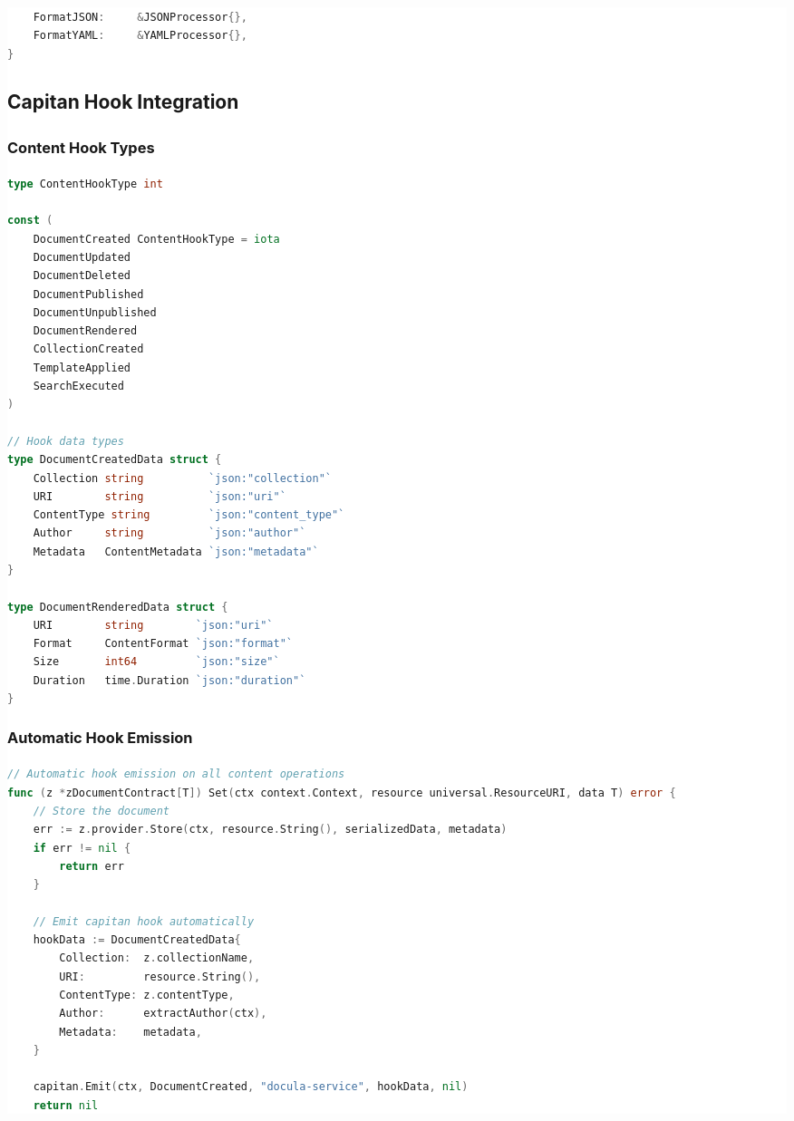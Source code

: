 ```go
    FormatJSON:     &JSONProcessor{},
    FormatYAML:     &YAMLProcessor{},
}
```

## Capitan Hook Integration

### Content Hook Types
```go
type ContentHookType int

const (
    DocumentCreated ContentHookType = iota
    DocumentUpdated
    DocumentDeleted
    DocumentPublished
    DocumentUnpublished
    DocumentRendered
    CollectionCreated
    TemplateApplied
    SearchExecuted
)

// Hook data types
type DocumentCreatedData struct {
    Collection string          `json:"collection"`
    URI        string          `json:"uri"`
    ContentType string         `json:"content_type"`
    Author     string          `json:"author"`
    Metadata   ContentMetadata `json:"metadata"`
}

type DocumentRenderedData struct {
    URI        string        `json:"uri"`
    Format     ContentFormat `json:"format"`
    Size       int64         `json:"size"`
    Duration   time.Duration `json:"duration"`
}
```

### Automatic Hook Emission
```go
// Automatic hook emission on all content operations
func (z *zDocumentContract[T]) Set(ctx context.Context, resource universal.ResourceURI, data T) error {
    // Store the document
    err := z.provider.Store(ctx, resource.String(), serializedData, metadata)
    if err != nil {
        return err
    }
    
    // Emit capitan hook automatically
    hookData := DocumentCreatedData{
        Collection:  z.collectionName,
        URI:         resource.String(),
        ContentType: z.contentType,
        Author:      extractAuthor(ctx),
        Metadata:    metadata,
    }
    
    capitan.Emit(ctx, DocumentCreated, "docula-service", hookData, nil)
    return nil
```